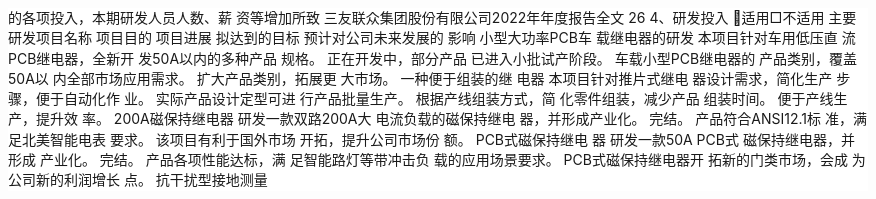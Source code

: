 的各项投入，本期研发人员人数、薪
资等增加所致
三友联众集团股份有限公司2022年年度报告全文
26
4、研发投入
适用□不适用
主要研发项目名称
项目目的
项目进展
拟达到的目标
预计对公司未来发展的
影响
小型大功率PCB车
载继电器的研发
本项目针对车用低压直
流PCB继电器，全新开
发50A以内的多种产品
规格。
正在开发中，部分产品
已进入小批试产阶段。
车载小型PCB继电器的
产品类别，覆盖50A以
内全部市场应用需求。
扩大产品类别，拓展更
大市场。
一种便于组装的继
电器
本项目针对推片式继电
器设计需求，简化生产
步骤，便于自动化作
业。
实际产品设计定型可进
行产品批量生产。
根据产线组装方式，简
化零件组装，减少产品
组装时间。
便于产线生产，提升效
率。
200A磁保持继电器
研发一款双路200A大
电流负载的磁保持继电
器，并形成产业化。
完结。
产品符合ANSI12.1标
准，满足北美智能电表
要求。
该项目有利于国外市场
开拓，提升公司市场份
额。
PCB式磁保持继电
器
研发一款50A
PCB式
磁保持继电器，并形成
产业化。
完结。
产品各项性能达标，满
足智能路灯等带冲击负
载的应用场景要求。
PCB式磁保持继电器开
拓新的门类市场，会成
为公司新的利润增长
点。
抗干扰型接地测量